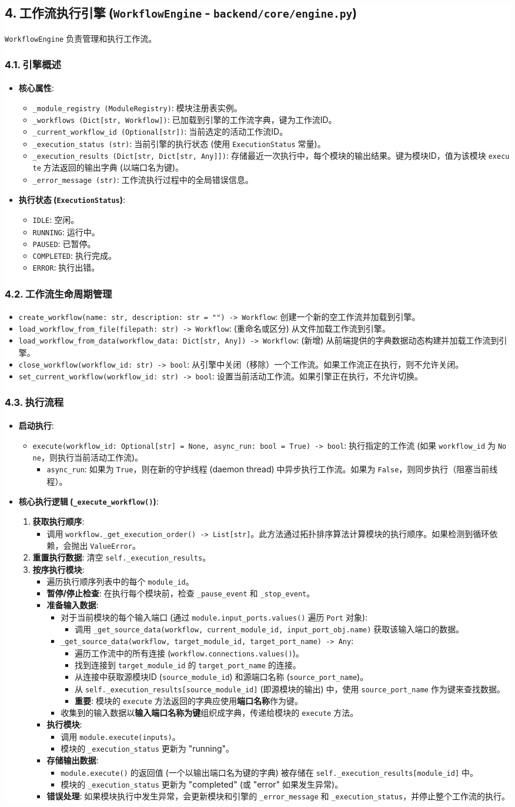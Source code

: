 ## 4. 工作流执行引擎 (`WorkflowEngine` - `backend/core/engine.py`)

`WorkflowEngine` 负责管理和执行工作流。

### 4.1. 引擎概述

- **核心属性**:
    - `_module_registry (ModuleRegistry)`: 模块注册表实例。
    - `_workflows (Dict[str, Workflow])`: 已加载到引擎的工作流字典，键为工作流ID。
    - `_current_workflow_id (Optional[str])`: 当前选定的活动工作流ID。
    - `_execution_status (str)`: 当前引擎的执行状态 (使用 `ExecutionStatus` 常量)。
    - `_execution_results (Dict[str, Dict[str, Any]])`: 存储最近一次执行中，每个模块的输出结果。键为模块ID，值为该模块 `execute` 方法返回的输出字典 (以端口名为键)。
    - `_error_message (str)`: 工作流执行过程中的全局错误信息。

- **执行状态 (`ExecutionStatus`)**:
    - `IDLE`: 空闲。
    - `RUNNING`: 运行中。
    - `PAUSED`: 已暂停。
    - `COMPLETED`: 执行完成。
    - `ERROR`: 执行出错。

### 4.2. 工作流生命周期管理

- `create_workflow(name: str, description: str = "") -> Workflow`: 创建一个新的空工作流并加载到引擎。
- `load_workflow_from_file(filepath: str) -> Workflow`: (重命名或区分) 从文件加载工作流到引擎。
- `load_workflow_from_data(workflow_data: Dict[str, Any]) -> Workflow`: (新增) 从前端提供的字典数据动态构建并加载工作流到引擎。
- `close_workflow(workflow_id: str) -> bool`: 从引擎中关闭（移除）一个工作流。如果工作流正在执行，则不允许关闭。
- `set_current_workflow(workflow_id: str) -> bool`: 设置当前活动工作流。如果引擎正在执行，不允许切换。

### 4.3. 执行流程

- **启动执行**:
    - `execute(workflow_id: Optional[str] = None, async_run: bool = True) -> bool`:
        执行指定的工作流 (如果 `workflow_id` 为 `None`，则执行当前活动工作流)。
        - `async_run`: 如果为 `True`，则在新的守护线程 (daemon thread) 中异步执行工作流。如果为 `False`，则同步执行（阻塞当前线程）。

- **核心执行逻辑 (`_execute_workflow()`)**:
    1.  **获取执行顺序**:
        - 调用 `workflow._get_execution_order() -> List[str]`。此方法通过拓扑排序算法计算模块的执行顺序。如果检测到循环依赖，会抛出 `ValueError`。
    2.  **重置执行数据**: 清空 `self._execution_results`。
    3.  **按序执行模块**:
        - 遍历执行顺序列表中的每个 `module_id`。
        - **暂停/停止检查**: 在执行每个模块前，检查 `_pause_event` 和 `_stop_event`。
        - **准备输入数据**:
            - 对于当前模块的每个输入端口 (通过 `module.input_ports.values()` 遍历 `Port` 对象):
                - 调用 `_get_source_data(workflow, current_module_id, input_port_obj.name)` 获取该输入端口的数据。
            - `_get_source_data(workflow, target_module_id, target_port_name) -> Any`:
                - 遍历工作流中的所有连接 (`workflow.connections.values()`)。
                - 找到连接到 `target_module_id` 的 `target_port_name` 的连接。
                - 从连接中获取源模块ID (`source_module_id`) 和源端口名称 (`source_port_name`)。
                - 从 `self._execution_results[source_module_id]` (即源模块的输出) 中，使用 `source_port_name` 作为键来查找数据。
                - **重要**: 模块的 `execute` 方法返回的字典应使用**端口名称**作为键。
            - 收集到的输入数据以**输入端口名称为键**组织成字典，传递给模块的 `execute` 方法。
        - **执行模块**:
            - 调用 `module.execute(inputs)`。
            - 模块的 `_execution_status` 更新为 "running"。
        - **存储输出数据**:
            - `module.execute()` 的返回值 (一个以输出端口名为键的字典) 被存储在 `self._execution_results[module_id]` 中。
            - 模块的 `_execution_status` 更新为 "completed" (或 "error" 如果发生异常)。
        - **错误处理**: 如果模块执行中发生异常，会更新模块和引擎的 `_error_message` 和 `_execution_status`，并停止整个工作流的执行。
